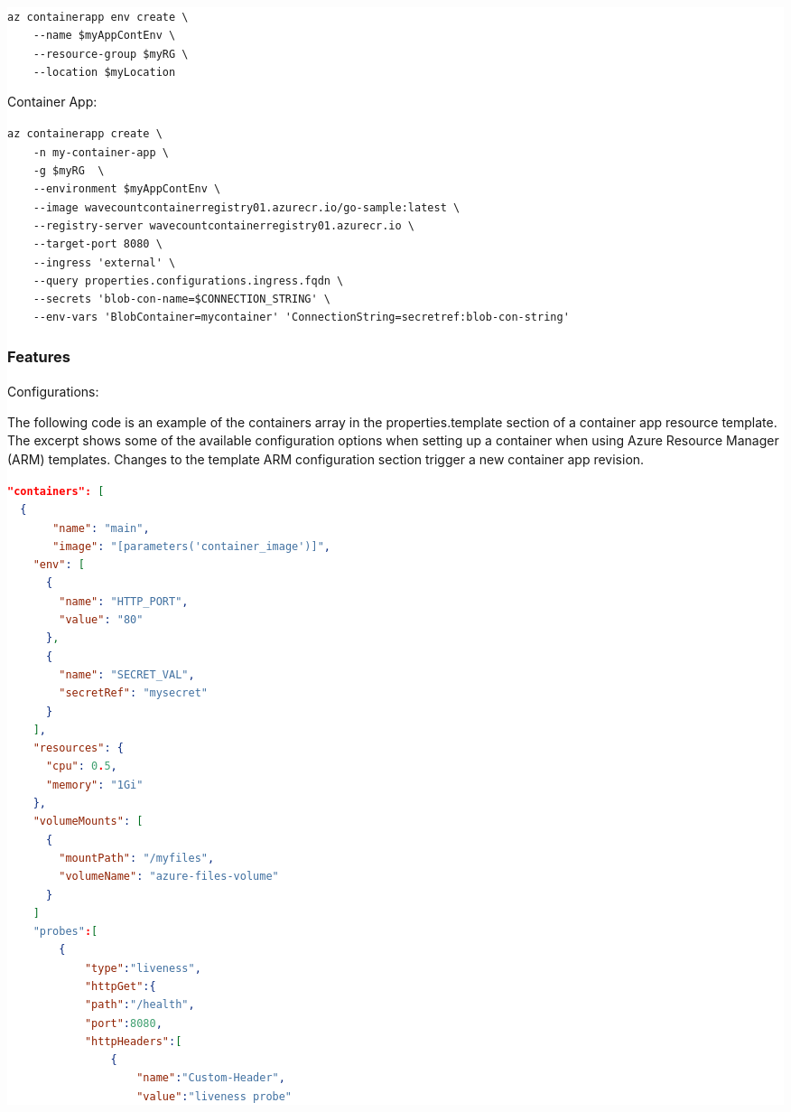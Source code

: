 ```azurecli
az containerapp env create \
    --name $myAppContEnv \
    --resource-group $myRG \
    --location $myLocation
```

Container App:

```azurecli
az containerapp create \
    -n my-container-app \
    -g $myRG  \
    --environment $myAppContEnv \
    --image wavecountcontainerregistry01.azurecr.io/go-sample:latest \
    --registry-server wavecountcontainerregistry01.azurecr.io \
    --target-port 8080 \
    --ingress 'external' \
    --query properties.configurations.ingress.fqdn \
    --secrets 'blob-con-name=$CONNECTION_STRING' \
    --env-vars 'BlobContainer=mycontainer' 'ConnectionString=secretref:blob-con-string'
```

### Features

Configurations:

The following code is an example of the containers array in the properties.template section of a container app resource template. The excerpt shows some of the available configuration options when setting up a container when using Azure Resource Manager (ARM) templates. Changes to the template ARM configuration section trigger a new container app revision.

```json
"containers": [
  {
       "name": "main",
       "image": "[parameters('container_image')]",
    "env": [
      {
        "name": "HTTP_PORT",
        "value": "80"
      },
      {
        "name": "SECRET_VAL",
        "secretRef": "mysecret"
      }
    ],
    "resources": {
      "cpu": 0.5,
      "memory": "1Gi"
    },
    "volumeMounts": [
      {
        "mountPath": "/myfiles",
        "volumeName": "azure-files-volume"
      }
    ]
    "probes":[
        {
            "type":"liveness",
            "httpGet":{
            "path":"/health",
            "port":8080,
            "httpHeaders":[
                {
                    "name":"Custom-Header",
                    "value":"liveness probe"
```